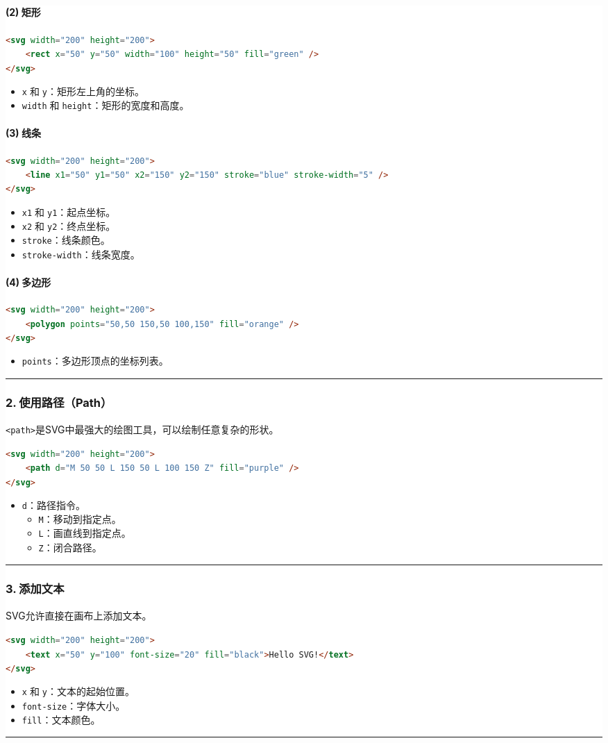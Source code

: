 #### **(2) 矩形**
```html
<svg width="200" height="200">
    <rect x="50" y="50" width="100" height="50" fill="green" />
</svg>
```
- `x` 和 `y`：矩形左上角的坐标。
- `width` 和 `height`：矩形的宽度和高度。

#### **(3) 线条**
```html
<svg width="200" height="200">
    <line x1="50" y1="50" x2="150" y2="150" stroke="blue" stroke-width="5" />
</svg>
```
- `x1` 和 `y1`：起点坐标。
- `x2` 和 `y2`：终点坐标。
- `stroke`：线条颜色。
- `stroke-width`：线条宽度。

#### **(4) 多边形**
```html
<svg width="200" height="200">
    <polygon points="50,50 150,50 100,150" fill="orange" />
</svg>
```
- `points`：多边形顶点的坐标列表。

---

### **2. 使用路径（Path）**
`<path>`是SVG中最强大的绘图工具，可以绘制任意复杂的形状。

```html
<svg width="200" height="200">
    <path d="M 50 50 L 150 50 L 100 150 Z" fill="purple" />
</svg>
```
- `d`：路径指令。
  - `M`：移动到指定点。
  - `L`：画直线到指定点。
  - `Z`：闭合路径。

---

### **3. 添加文本**
SVG允许直接在画布上添加文本。

```html
<svg width="200" height="200">
    <text x="50" y="100" font-size="20" fill="black">Hello SVG!</text>
</svg>
```
- `x` 和 `y`：文本的起始位置。
- `font-size`：字体大小。
- `fill`：文本颜色。

---